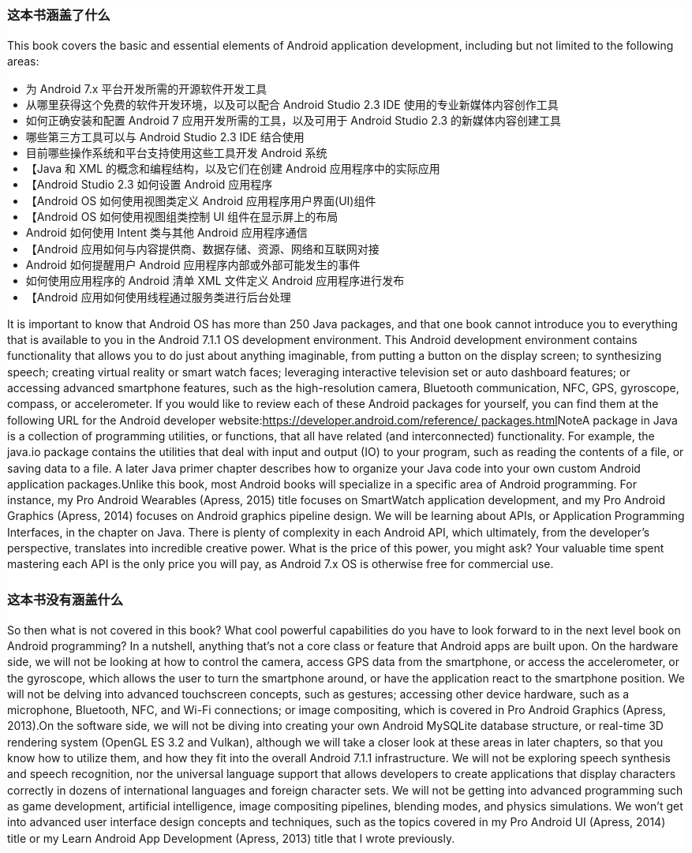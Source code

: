 ### 这本书涵盖了什么

This book covers the basic and essential elements of Android application development, including but not limited to the following areas:

*   为 Android 7.x 平台开发所需的开源软件开发工具
*   从哪里获得这个免费的软件开发环境，以及可以配合 Android Studio 2.3 IDE 使用的专业新媒体内容创作工具
*   如何正确安装和配置 Android 7 应用开发所需的工具，以及可用于 Android Studio 2.3 的新媒体内容创建工具
*   哪些第三方工具可以与 Android Studio 2.3 IDE 结合使用
*   目前哪些操作系统和平台支持使用这些工具开发 Android 系统
*   【Java 和 XML 的概念和编程结构，以及它们在创建 Android 应用程序中的实际应用
*   【Android Studio 2.3 如何设置 Android 应用程序
*   【Android OS 如何使用视图类定义 Android 应用程序用户界面(UI)组件
*   【Android OS 如何使用视图组类控制 UI 组件在显示屏上的布局
*   Android 如何使用 Intent 类与其他 Android 应用程序通信
*   【Android 应用如何与内容提供商、数据存储、资源、网络和互联网对接
*   Android 如何提醒用户 Android 应用程序内部或外部可能发生的事件
*   如何使用应用程序的 Android 清单 XML 文件定义 Android 应用程序进行发布
*   【Android 应用如何使用线程通过服务类进行后台处理

It is important to know that Android OS has more than 250 Java packages, and that one book cannot introduce you to everything that is available to you in the Android 7.1.1 OS development environment. This Android development environment contains functionality that allows you to do just about anything imaginable, from putting a button on the display screen; to synthesizing speech; creating virtual reality or smart watch faces; leveraging interactive television set or auto dashboard features; or accessing advanced smartphone features, such as the high-resolution camera, Bluetooth communication, NFC, GPS, gyroscope, compass, or accelerometer. If you would like to review each of these Android packages for yourself, you can find them at the following URL for the Android developer website:[https://developer.android.com/reference/ packages.html](https://developer.android.com/reference/packages.html)NoteA package in Java is a collection of programming utilities, or functions, that all have related (and interconnected) functionality. For example, the java.io package contains the utilities that deal with input and output (IO) to your program, such as reading the contents of a file, or saving data to a file. A later Java primer chapter describes how to organize your Java code into your own custom Android application packages.Unlike this book, most Android books will specialize in a specific area of Android programming. For instance, my Pro Android Wearables (Apress, 2015) title focuses on SmartWatch application development, and my Pro Android Graphics (Apress, 2014) focuses on Android graphics pipeline design. We will be learning about APIs, or Application Programming Interfaces, in the chapter on Java. There is plenty of complexity in each Android API, which ultimately, from the developer’s perspective, translates into incredible creative power. What is the price of this power, you might ask? Your valuable time spent mastering each API is the only price you will pay, as Android 7.x OS is otherwise free for commercial use.

### 这本书没有涵盖什么

So then what is not covered in this book? What cool powerful capabilities do you have to look forward to in the next level book on Android programming? In a nutshell, anything that’s not a core class or feature that Android apps are built upon. On the hardware side, we will not be looking at how to control the camera, access GPS data from the smartphone, or access the accelerometer, or the gyroscope, which allows the user to turn the smartphone around, or have the application react to the smartphone position. We will not be delving into advanced touchscreen concepts, such as gestures; accessing other device hardware, such as a microphone, Bluetooth, NFC, and Wi-Fi connections; or image compositing, which is covered in Pro Android Graphics (Apress, 2013).On the software side, we will not be diving into creating your own Android MySQLite database structure, or real-time 3D rendering system (OpenGL ES 3.2 and Vulkan), although we will take a closer look at these areas in later chapters, so that you know how to utilize them, and how they fit into the overall Android 7.1.1 infrastructure. We will not be exploring speech synthesis and speech recognition, nor the universal language support that allows developers to create applications that display characters correctly in dozens of international languages and foreign character sets. We will not be getting into advanced programming such as game development, artificial intelligence, image compositing pipelines, blending modes, and physics simulations. We won’t get into advanced user interface design concepts and techniques, such as the topics covered in my Pro Android UI (Apress, 2014) title or my Learn Android App Development (Apress, 2013) title that I wrote previously.
